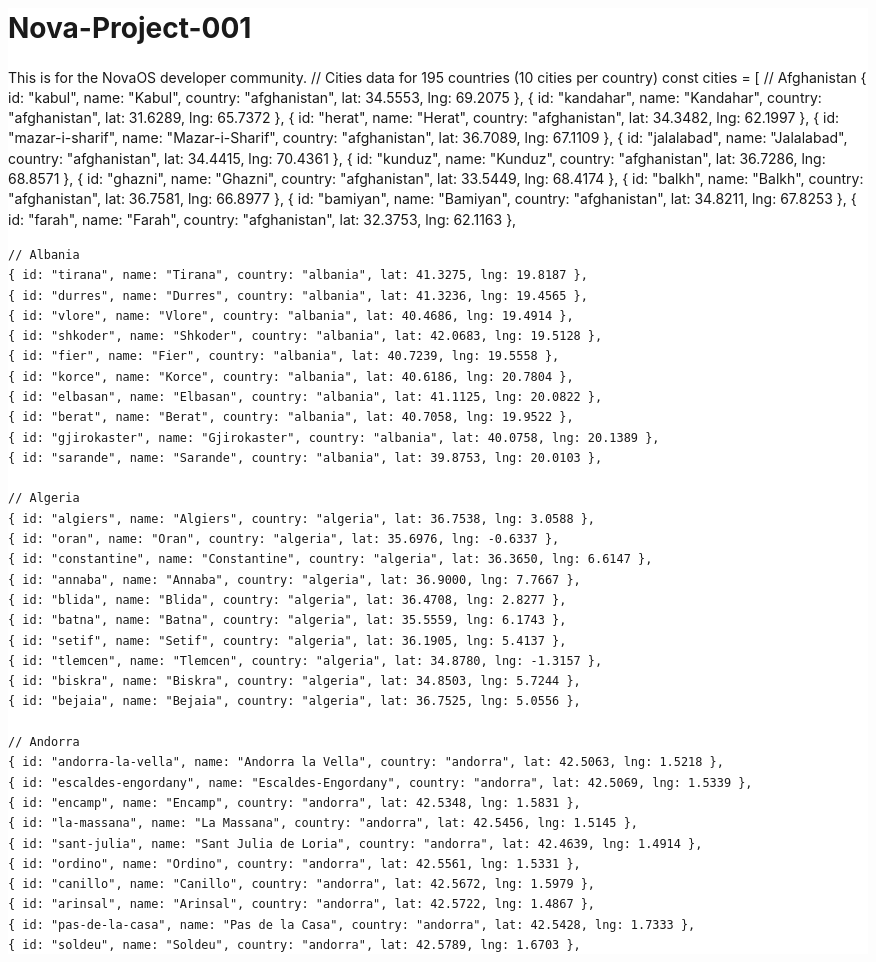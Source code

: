 # Nova-Project-001
This is for the NovaOS developer community.
    // Cities data for 195 countries (10 cities per country)
const cities = [
    // Afghanistan
    { id: "kabul", name: "Kabul", country: "afghanistan", lat: 34.5553, lng: 69.2075 },
    { id: "kandahar", name: "Kandahar", country: "afghanistan", lat: 31.6289, lng: 65.7372 },
    { id: "herat", name: "Herat", country: "afghanistan", lat: 34.3482, lng: 62.1997 },
    { id: "mazar-i-sharif", name: "Mazar-i-Sharif", country: "afghanistan", lat: 36.7089, lng: 67.1109 },
    { id: "jalalabad", name: "Jalalabad", country: "afghanistan", lat: 34.4415, lng: 70.4361 },
    { id: "kunduz", name: "Kunduz", country: "afghanistan", lat: 36.7286, lng: 68.8571 },
    { id: "ghazni", name: "Ghazni", country: "afghanistan", lat: 33.5449, lng: 68.4174 },
    { id: "balkh", name: "Balkh", country: "afghanistan", lat: 36.7581, lng: 66.8977 },
    { id: "bamiyan", name: "Bamiyan", country: "afghanistan", lat: 34.8211, lng: 67.8253 },
    { id: "farah", name: "Farah", country: "afghanistan", lat: 32.3753, lng: 62.1163 },

    // Albania
    { id: "tirana", name: "Tirana", country: "albania", lat: 41.3275, lng: 19.8187 },
    { id: "durres", name: "Durres", country: "albania", lat: 41.3236, lng: 19.4565 },
    { id: "vlore", name: "Vlore", country: "albania", lat: 40.4686, lng: 19.4914 },
    { id: "shkoder", name: "Shkoder", country: "albania", lat: 42.0683, lng: 19.5128 },
    { id: "fier", name: "Fier", country: "albania", lat: 40.7239, lng: 19.5558 },
    { id: "korce", name: "Korce", country: "albania", lat: 40.6186, lng: 20.7804 },
    { id: "elbasan", name: "Elbasan", country: "albania", lat: 41.1125, lng: 20.0822 },
    { id: "berat", name: "Berat", country: "albania", lat: 40.7058, lng: 19.9522 },
    { id: "gjirokaster", name: "Gjirokaster", country: "albania", lat: 40.0758, lng: 20.1389 },
    { id: "sarande", name: "Sarande", country: "albania", lat: 39.8753, lng: 20.0103 },

    // Algeria
    { id: "algiers", name: "Algiers", country: "algeria", lat: 36.7538, lng: 3.0588 },
    { id: "oran", name: "Oran", country: "algeria", lat: 35.6976, lng: -0.6337 },
    { id: "constantine", name: "Constantine", country: "algeria", lat: 36.3650, lng: 6.6147 },
    { id: "annaba", name: "Annaba", country: "algeria", lat: 36.9000, lng: 7.7667 },
    { id: "blida", name: "Blida", country: "algeria", lat: 36.4708, lng: 2.8277 },
    { id: "batna", name: "Batna", country: "algeria", lat: 35.5559, lng: 6.1743 },
    { id: "setif", name: "Setif", country: "algeria", lat: 36.1905, lng: 5.4137 },
    { id: "tlemcen", name: "Tlemcen", country: "algeria", lat: 34.8780, lng: -1.3157 },
    { id: "biskra", name: "Biskra", country: "algeria", lat: 34.8503, lng: 5.7244 },
    { id: "bejaia", name: "Bejaia", country: "algeria", lat: 36.7525, lng: 5.0556 },

    // Andorra
    { id: "andorra-la-vella", name: "Andorra la Vella", country: "andorra", lat: 42.5063, lng: 1.5218 },
    { id: "escaldes-engordany", name: "Escaldes-Engordany", country: "andorra", lat: 42.5069, lng: 1.5339 },
    { id: "encamp", name: "Encamp", country: "andorra", lat: 42.5348, lng: 1.5831 },
    { id: "la-massana", name: "La Massana", country: "andorra", lat: 42.5456, lng: 1.5145 },
    { id: "sant-julia", name: "Sant Julia de Loria", country: "andorra", lat: 42.4639, lng: 1.4914 },
    { id: "ordino", name: "Ordino", country: "andorra", lat: 42.5561, lng: 1.5331 },
    { id: "canillo", name: "Canillo", country: "andorra", lat: 42.5672, lng: 1.5979 },
    { id: "arinsal", name: "Arinsal", country: "andorra", lat: 42.5722, lng: 1.4867 },
    { id: "pas-de-la-casa", name: "Pas de la Casa", country: "andorra", lat: 42.5428, lng: 1.7333 },
    { id: "soldeu", name: "Soldeu", country: "andorra", lat: 42.5789, lng: 1.6703 },
